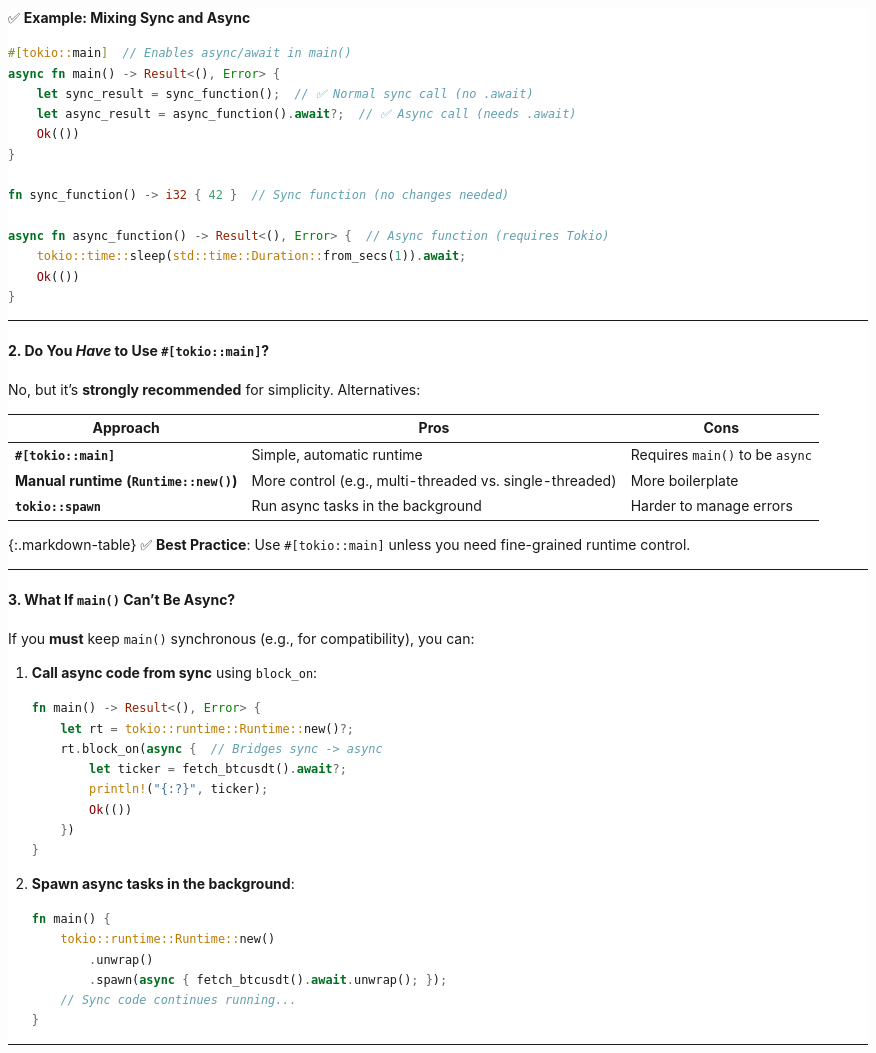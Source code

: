✅ **Example: Mixing Sync and Async**  
```rust
#[tokio::main]  // Enables async/await in main()
async fn main() -> Result<(), Error> {
    let sync_result = sync_function();  // ✅ Normal sync call (no .await)
    let async_result = async_function().await?;  // ✅ Async call (needs .await)
    Ok(())
}

fn sync_function() -> i32 { 42 }  // Sync function (no changes needed)

async fn async_function() -> Result<(), Error> {  // Async function (requires Tokio)
    tokio::time::sleep(std::time::Duration::from_secs(1)).await;
    Ok(())
}
```

---

#### **2. Do You *Have* to Use `#[tokio::main]`?**  
No, but it’s **strongly recommended** for simplicity. Alternatives:  

| Approach | Pros | Cons |
|----------|------|------|
| **`#[tokio::main]`** | Simple, automatic runtime | Requires `main()` to be `async` |
| **Manual runtime (`Runtime::new()`)** | More control (e.g., multi-threaded vs. single-threaded) | More boilerplate |
| **`tokio::spawn`** | Run async tasks in the background | Harder to manage errors |
{:.markdown-table}
✅ **Best Practice**: Use `#[tokio::main]` unless you need fine-grained runtime control.  

---

#### **3. What If `main()` Can’t Be Async?**  
If you **must** keep `main()` synchronous (e.g., for compatibility), you can:  
1. **Call async code from sync** using `block_on`:  
   ```rust
   fn main() -> Result<(), Error> {
       let rt = tokio::runtime::Runtime::new()?;
       rt.block_on(async {  // Bridges sync -> async
           let ticker = fetch_btcusdt().await?;
           println!("{:?}", ticker);
           Ok(())
       })
   }
   ```
2. **Spawn async tasks in the background**:  
   ```rust
   fn main() {
       tokio::runtime::Runtime::new()
           .unwrap()
           .spawn(async { fetch_btcusdt().await.unwrap(); });
       // Sync code continues running...
   }
   ```

---